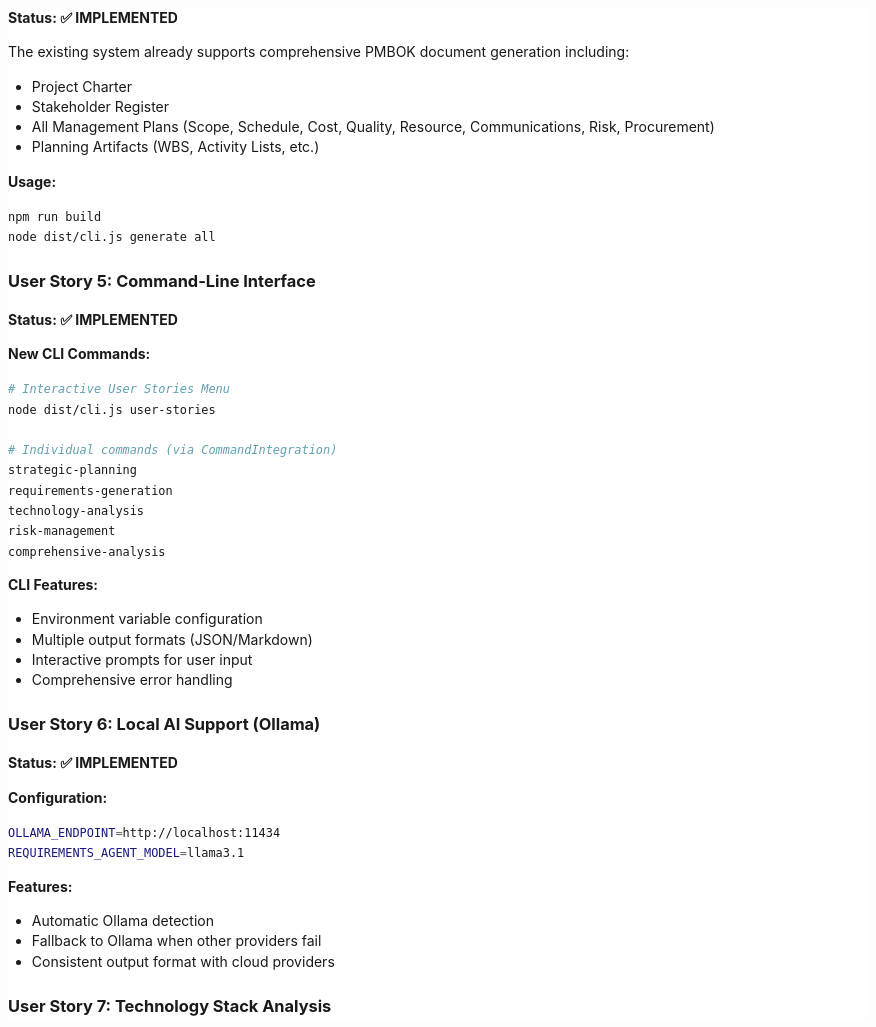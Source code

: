 **Status: ✅ IMPLEMENTED**

The existing system already supports comprehensive PMBOK document generation including:

- Project Charter
- Stakeholder Register
- All Management Plans (Scope, Schedule, Cost, Quality, Resource, Communications, Risk, Procurement)
- Planning Artifacts (WBS, Activity Lists, etc.)

**Usage:**
```bash
npm run build
node dist/cli.js generate all
```

### User Story 5: Command-Line Interface

**Status: ✅ IMPLEMENTED**

**New CLI Commands:**
```bash
# Interactive User Stories Menu
node dist/cli.js user-stories

# Individual commands (via CommandIntegration)
strategic-planning
requirements-generation
technology-analysis
risk-management
comprehensive-analysis
```

**CLI Features:**
- Environment variable configuration
- Multiple output formats (JSON/Markdown)
- Interactive prompts for user input
- Comprehensive error handling

### User Story 6: Local AI Support (Ollama)

**Status: ✅ IMPLEMENTED**

**Configuration:**
```bash
OLLAMA_ENDPOINT=http://localhost:11434
REQUIREMENTS_AGENT_MODEL=llama3.1
```

**Features:**
- Automatic Ollama detection
- Fallback to Ollama when other providers fail
- Consistent output format with cloud providers

### User Story 7: Technology Stack Analysis
